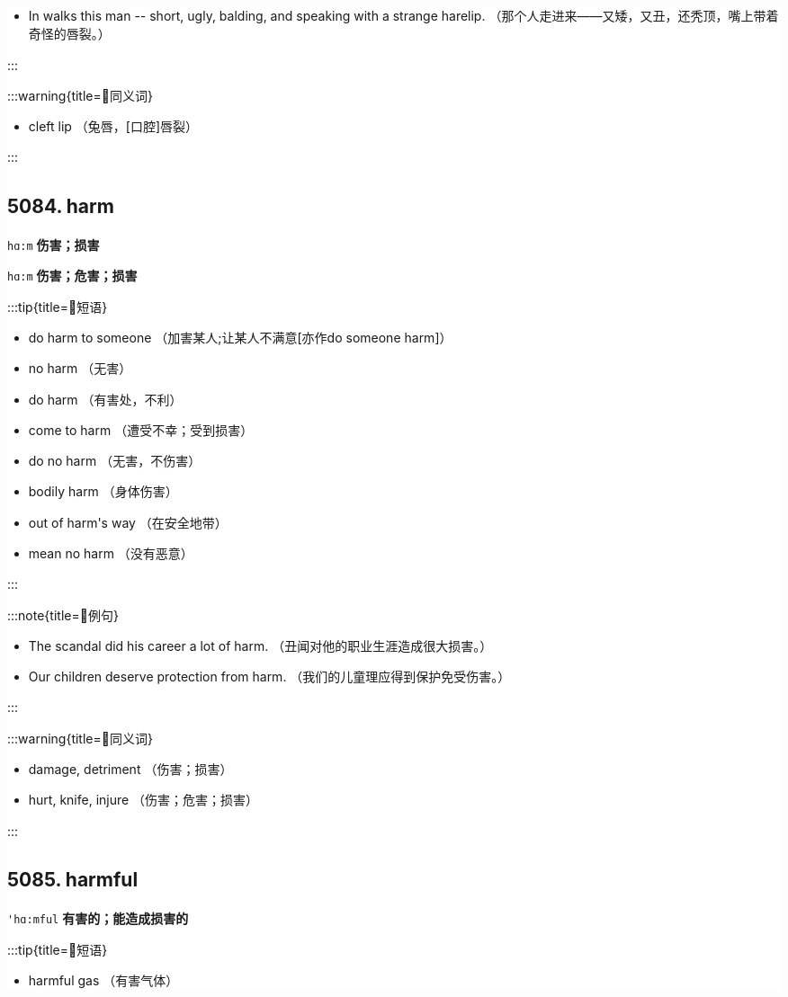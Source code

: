- In walks this man -- short, ugly, balding, and speaking with a strange harelip. （那个人走进来——又矮，又丑，还秃顶，嘴上带着奇怪的唇裂。）

:::

:::warning{title=🤔同义词}

- cleft lip （兔唇，[口腔]唇裂）

:::


## 5084. harm

`hɑ:m`  **伤害；损害**

`hɑ:m`  **伤害；危害；损害**

:::tip{title=🤩短语}

- do harm to someone （加害某人;让某人不满意[亦作do someone harm]）

- no harm （无害）

- do harm （有害处，不利）

- come to harm （遭受不幸；受到损害）

- do no harm （无害，不伤害）

- bodily harm （身体伤害）

- out of harm's way （在安全地带）

- mean no harm （没有恶意）

:::

:::note{title=🎤例句}

- The scandal did his career a lot of harm. （丑闻对他的职业生涯造成很大损害。）

- Our children deserve protection from harm. （我们的儿童理应得到保护免受伤害。）

:::

:::warning{title=🤔同义词}

- damage, detriment （伤害；损害）

- hurt, knife, injure （伤害；危害；损害）

:::


## 5085. harmful

`'hɑ:mful`  **有害的；能造成损害的**

:::tip{title=🤩短语}

- harmful gas （有害气体）
